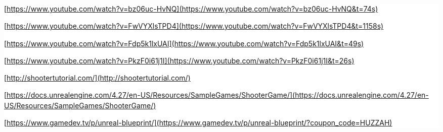 [https://www.youtube.com/watch?v=bz06uc-HvNQ](https://www.youtube.com/watch?v=bz06uc-HvNQ&t=74s)

[https://www.youtube.com/watch?v=FwVYXlsTPD4](https://www.youtube.com/watch?v=FwVYXlsTPD4&t=1158s)

[https://www.youtube.com/watch?v=Fdp5k1lxUAI](https://www.youtube.com/watch?v=Fdp5k1lxUAI&t=49s)

[https://www.youtube.com/watch?v=PkzF0i61j1I](https://www.youtube.com/watch?v=PkzF0i61j1I&t=26s)

[http://shootertutorial.com/](http://shootertutorial.com/)

[https://docs.unrealengine.com/4.27/en-US/Resources/SampleGames/ShooterGame/](https://docs.unrealengine.com/4.27/en-US/Resources/SampleGames/ShooterGame/)

[https://www.gamedev.tv/p/unreal-blueprint/](https://www.gamedev.tv/p/unreal-blueprint/?coupon_code=HUZZAH)
